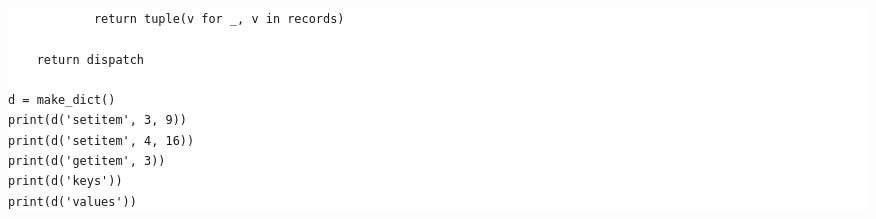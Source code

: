 ```
            return tuple(v for _, v in records)

    return dispatch

d = make_dict()
print(d('setitem', 3, 9))
print(d('setitem', 4, 16))
print(d('getitem', 3))
print(d('keys'))
print(d('values'))
```
